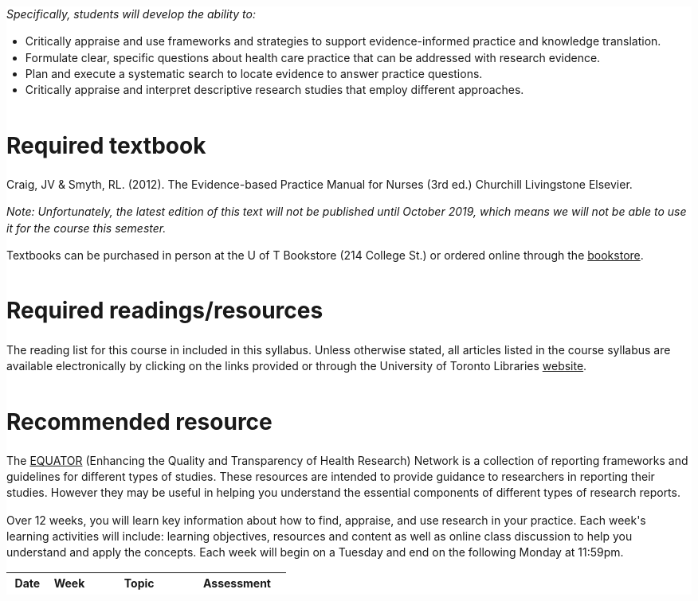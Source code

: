 *Specifically, students will develop the ability to:*

- Critically appraise and use frameworks and strategies to support evidence-informed practice and knowledge translation.
- Formulate clear, specific questions about health care practice that can be addressed with research evidence.
- Plan and execute a systematic search to locate evidence to answer practice questions.
- Critically appraise and interpret descriptive research studies that employ different approaches.

</exercise>

<exercise id="4" title="Reading">

# Required textbook

Craig, JV & Smyth, RL. (2012). The Evidence-based Practice Manual for Nurses (3rd ed.) Churchill Livingstone Elsevier.

*Note: Unfortunately, the latest edition of this text will not be published until October 2019, which means we will not be able to use it for the course this semester.*

Textbooks can be purchased in person at the U of T Bookstore (214 College St.) or ordered online through the <a href="http://www.uoftbookstore.com/">bookstore</a>.

# Required readings/resources

The reading list for this course in included in this syllabus. Unless otherwise stated, all articles listed in the course syllabus are available electronically by clicking on the links provided or through the University of Toronto Libraries <a href="http://www.library.utoronto.ca/">website</a>.  

# Recommended resource

The [EQUATOR](http://www.equator-network.org/) (Enhancing the Quality and Transparency of Health Research) Network is a collection of reporting frameworks and guidelines for different types of studies. These resources are intended to provide guidance to researchers in reporting their studies. However they may be useful in helping you understand the essential components of different types of research reports. 

</exercise>

<exercise id="5" title="Course structure">

Over 12 weeks, you will learn key information about how to find, appraise, and use research in your practice. Each week's learning activities will include: learning objectives, resources and content as well as online class discussion to help you understand and apply the concepts. Each week will begin on a Tuesday and end on the following Monday at 11:59pm.


</exercise>


<exercise id="6" title="Weekly course schedule">

<table>
  <col width="15%">
  <col width="15%">
  <col width="35%">
  <col width="35%">
<thead>
<tr>
<th>Date</th>
<th>Week</th>
<th>Topic</th>
<th>Assessment</th>
</tr>
</thead>
<tbody>